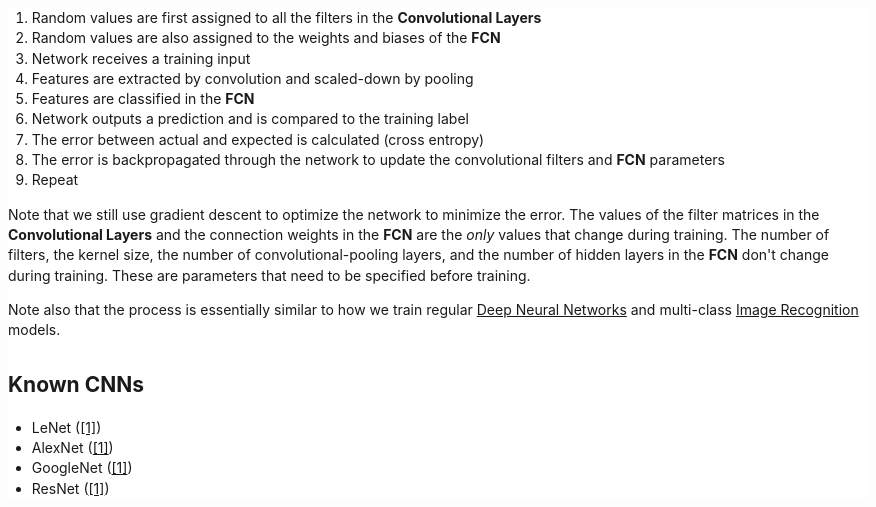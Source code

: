 1. Random values are first assigned to all the filters in the **Convolutional Layers**
1. Random values are also assigned to the weights and biases of the **FCN**
1. Network receives a training input
1. Features are extracted by convolution and scaled-down by pooling
1. Features are classified in the **FCN**
1. Network outputs a prediction and is compared to the training label
1. The error between actual and expected is calculated (cross entropy)
1. The error is backpropagated through the network to update the convolutional filters and **FCN** parameters
1. Repeat

Note that we still use gradient descent to optimize the network to minimize the error. The values of the filter matrices in the **Convolutional Layers** and the connection weights in the **FCN** are the *only* values that change during training. The number of filters, the kernel size, the number of convolutional-pooling layers, and the number of hidden layers in the **FCN** don't change during training. These are parameters that need to be specified before training.

Note also that the process is essentially similar to how we train regular [Deep Neural Networks](./DeepNeuralNetworks.md) and multi-class [Image Recognition](./ImageRecognition.md) models.

## Known CNNs

* LeNet ([[1]](https://engmrk.com/lenet-5-a-classic-cnn-architecture/))
* AlexNet ([[1]](https://towardsdatascience.com/alexnet-the-architecture-that-challenged-cnns-e406d5297951))
* GoogleNet ([[1]](https://medium.com/coinmonks/paper-review-of-googlenet-inception-v1-winner-of-ilsvlc-2014-image-classification-c2b3565a64e7))
* ResNet ([[1]](https://towardsdatascience.com/an-overview-of-resnet-and-its-variants-5281e2f56035))
